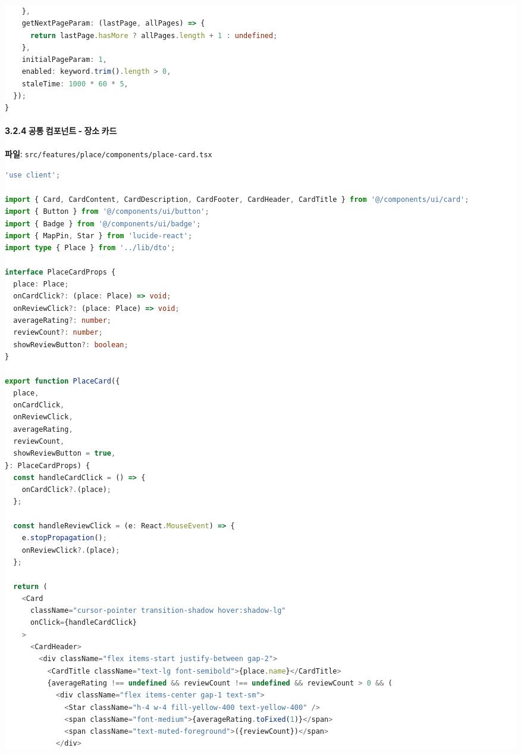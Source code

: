 ```typescript
    },
    getNextPageParam: (lastPage, allPages) => {
      return lastPage.hasMore ? allPages.length + 1 : undefined;
    },
    initialPageParam: 1,
    enabled: keyword.trim().length > 0,
    staleTime: 1000 * 60 * 5,
  });
}
```

#### 3.2.4 공통 컴포넌트 - 장소 카드
**파일**: `src/features/place/components/place-card.tsx`

```typescript
'use client';

import { Card, CardContent, CardDescription, CardFooter, CardHeader, CardTitle } from '@/components/ui/card';
import { Button } from '@/components/ui/button';
import { Badge } from '@/components/ui/badge';
import { MapPin, Star } from 'lucide-react';
import type { Place } from '../lib/dto';

interface PlaceCardProps {
  place: Place;
  onCardClick?: (place: Place) => void;
  onReviewClick?: (place: Place) => void;
  averageRating?: number;
  reviewCount?: number;
  showReviewButton?: boolean;
}

export function PlaceCard({
  place,
  onCardClick,
  onReviewClick,
  averageRating,
  reviewCount,
  showReviewButton = true,
}: PlaceCardProps) {
  const handleCardClick = () => {
    onCardClick?.(place);
  };

  const handleReviewClick = (e: React.MouseEvent) => {
    e.stopPropagation();
    onReviewClick?.(place);
  };

  return (
    <Card
      className="cursor-pointer transition-shadow hover:shadow-lg"
      onClick={handleCardClick}
    >
      <CardHeader>
        <div className="flex items-start justify-between gap-2">
          <CardTitle className="text-lg font-semibold">{place.name}</CardTitle>
          {averageRating !== undefined && reviewCount !== undefined && reviewCount > 0 && (
            <div className="flex items-center gap-1 text-sm">
              <Star className="h-4 w-4 fill-yellow-400 text-yellow-400" />
              <span className="font-medium">{averageRating.toFixed(1)}</span>
              <span className="text-muted-foreground">({reviewCount})</span>
            </div>
```